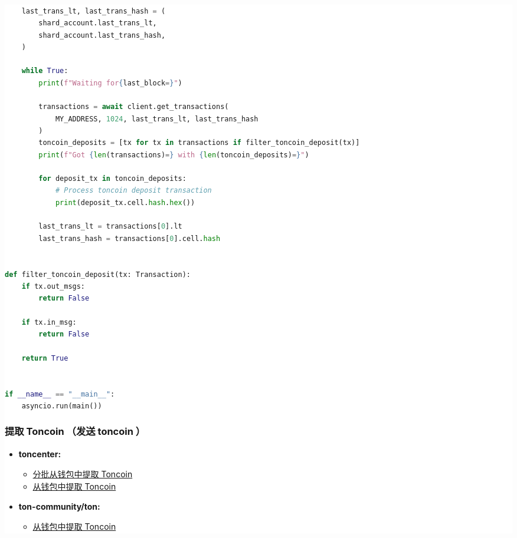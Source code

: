 ```python
    last_trans_lt, last_trans_hash = (
        shard_account.last_trans_lt,
        shard_account.last_trans_hash,
    )

    while True:
        print(f"Waiting for{last_block=}")

        transactions = await client.get_transactions(
            MY_ADDRESS, 1024, last_trans_lt, last_trans_hash
        )
        toncoin_deposits = [tx for tx in transactions if filter_toncoin_deposit(tx)]
        print(f"Got {len(transactions)=} with {len(toncoin_deposits)=}")

        for deposit_tx in toncoin_deposits:
            # Process toncoin deposit transaction
            print(deposit_tx.cell.hash.hex())

        last_trans_lt = transactions[0].lt
        last_trans_hash = transactions[0].cell.hash


def filter_toncoin_deposit(tx: Transaction):
    if tx.out_msgs:
        return False

    if tx.in_msg:
        return False

    return True


if __name__ == "__main__":
    asyncio.run(main())
```

</TabItem>
</Tabs>

### 提取 Toncoin （发送 toncoin ）

<Tabs groupId="example-toncoin_withdrawals">
<TabItem value="JS" label="JS">

- **toncenter:**
  - [分批从钱包中提取 Toncoin](https://github.com/toncenter/examples/blob/main/withdrawals-highload-batch.js)
  - [从钱包中提取 Toncoin](https://github.com/toncenter/examples/blob/main/withdrawals-highload.js)

- **ton-community/ton:**
  - [从钱包中提取 Toncoin](https://github.com/ton-community/ton#usage)

</TabItem>
